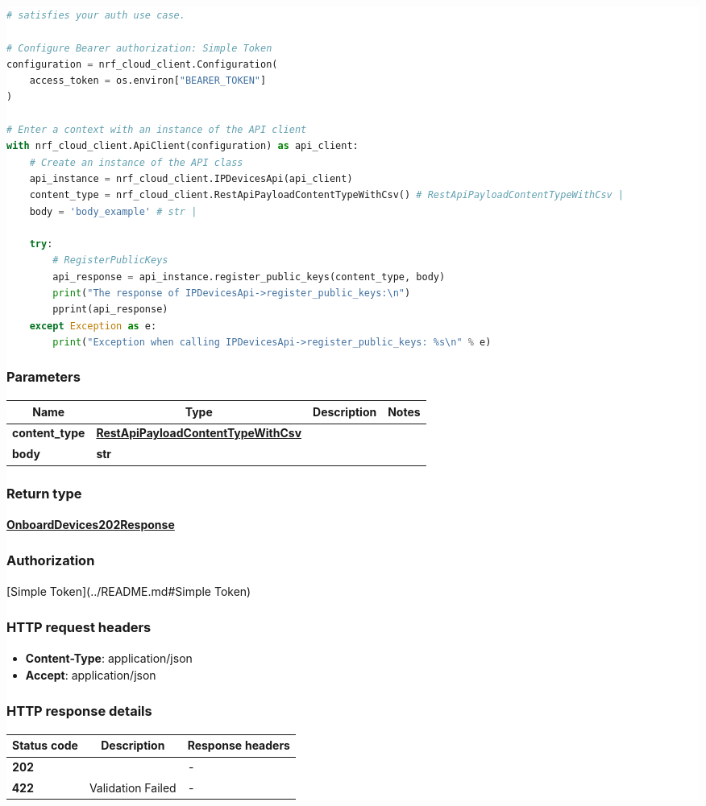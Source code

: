 ```python
# satisfies your auth use case.

# Configure Bearer authorization: Simple Token
configuration = nrf_cloud_client.Configuration(
    access_token = os.environ["BEARER_TOKEN"]
)

# Enter a context with an instance of the API client
with nrf_cloud_client.ApiClient(configuration) as api_client:
    # Create an instance of the API class
    api_instance = nrf_cloud_client.IPDevicesApi(api_client)
    content_type = nrf_cloud_client.RestApiPayloadContentTypeWithCsv() # RestApiPayloadContentTypeWithCsv | 
    body = 'body_example' # str | 

    try:
        # RegisterPublicKeys
        api_response = api_instance.register_public_keys(content_type, body)
        print("The response of IPDevicesApi->register_public_keys:\n")
        pprint(api_response)
    except Exception as e:
        print("Exception when calling IPDevicesApi->register_public_keys: %s\n" % e)
```



### Parameters


Name | Type | Description  | Notes
------------- | ------------- | ------------- | -------------
 **content_type** | [**RestApiPayloadContentTypeWithCsv**](.md)|  | 
 **body** | **str**|  | 

### Return type

[**OnboardDevices202Response**](OnboardDevices202Response.md)

### Authorization

[Simple Token](../README.md#Simple Token)

### HTTP request headers

 - **Content-Type**: application/json
 - **Accept**: application/json

### HTTP response details

| Status code | Description | Response headers |
|-------------|-------------|------------------|
**202** |  |  -  |
**422** | Validation Failed |  -  |
